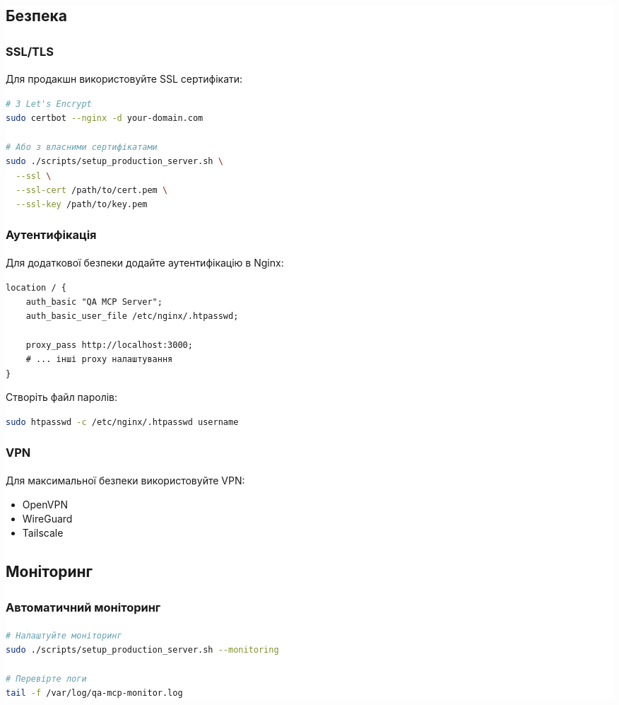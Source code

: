 ## Безпека

### SSL/TLS

Для продакшн використовуйте SSL сертифікати:

```bash
# З Let's Encrypt
sudo certbot --nginx -d your-domain.com

# Або з власними сертифікатами
sudo ./scripts/setup_production_server.sh \
  --ssl \
  --ssl-cert /path/to/cert.pem \
  --ssl-key /path/to/key.pem
```

### Аутентифікація

Для додаткової безпеки додайте аутентифікацію в Nginx:

```nginx
location / {
    auth_basic "QA MCP Server";
    auth_basic_user_file /etc/nginx/.htpasswd;
    
    proxy_pass http://localhost:3000;
    # ... інші proxy налаштування
}
```

Створіть файл паролів:
```bash
sudo htpasswd -c /etc/nginx/.htpasswd username
```

### VPN

Для максимальної безпеки використовуйте VPN:
- OpenVPN
- WireGuard
- Tailscale

## Моніторинг

### Автоматичний моніторинг

```bash
# Налаштуйте моніторинг
sudo ./scripts/setup_production_server.sh --monitoring

# Перевірте логи
tail -f /var/log/qa-mcp-monitor.log
```
